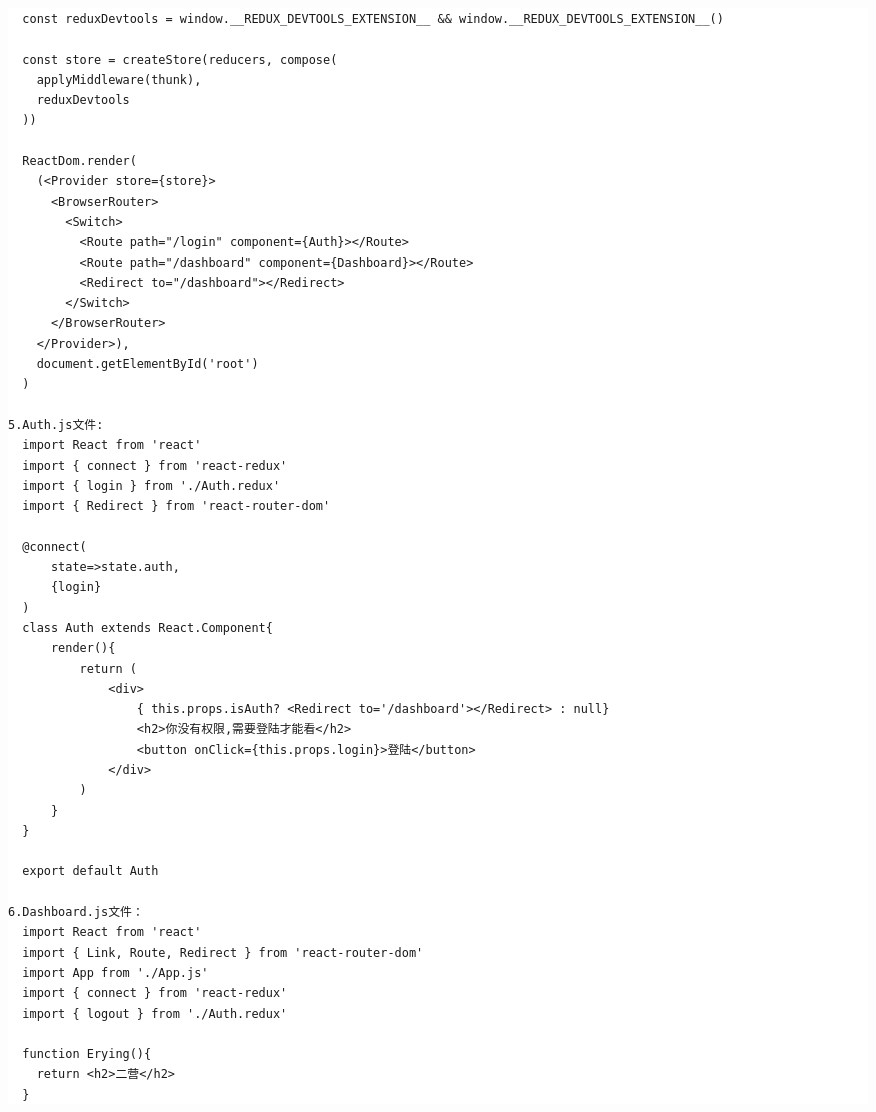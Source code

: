       const reduxDevtools = window.__REDUX_DEVTOOLS_EXTENSION__ && window.__REDUX_DEVTOOLS_EXTENSION__()

      const store = createStore(reducers, compose(
        applyMiddleware(thunk),
        reduxDevtools
      ))

      ReactDom.render(
        (<Provider store={store}>
          <BrowserRouter>
            <Switch>
              <Route path="/login" component={Auth}></Route>
              <Route path="/dashboard" component={Dashboard}></Route>
              <Redirect to="/dashboard"></Redirect>
            </Switch>
          </BrowserRouter>
        </Provider>),
        document.getElementById('root')
      )

    5.Auth.js文件:
      import React from 'react'
      import { connect } from 'react-redux'
      import { login } from './Auth.redux' 
      import { Redirect } from 'react-router-dom'

      @connect(
          state=>state.auth,
          {login}
      )
      class Auth extends React.Component{
          render(){
              return (
                  <div>
                      { this.props.isAuth? <Redirect to='/dashboard'></Redirect> : null}
                      <h2>你没有权限,需要登陆才能看</h2>
                      <button onClick={this.props.login}>登陆</button>
                  </div>
              )
          }
      }

      export default Auth

    6.Dashboard.js文件：
      import React from 'react'
      import { Link, Route, Redirect } from 'react-router-dom'
      import App from './App.js'
      import { connect } from 'react-redux'
      import { logout } from './Auth.redux'

      function Erying(){
        return <h2>二营</h2>
      }
